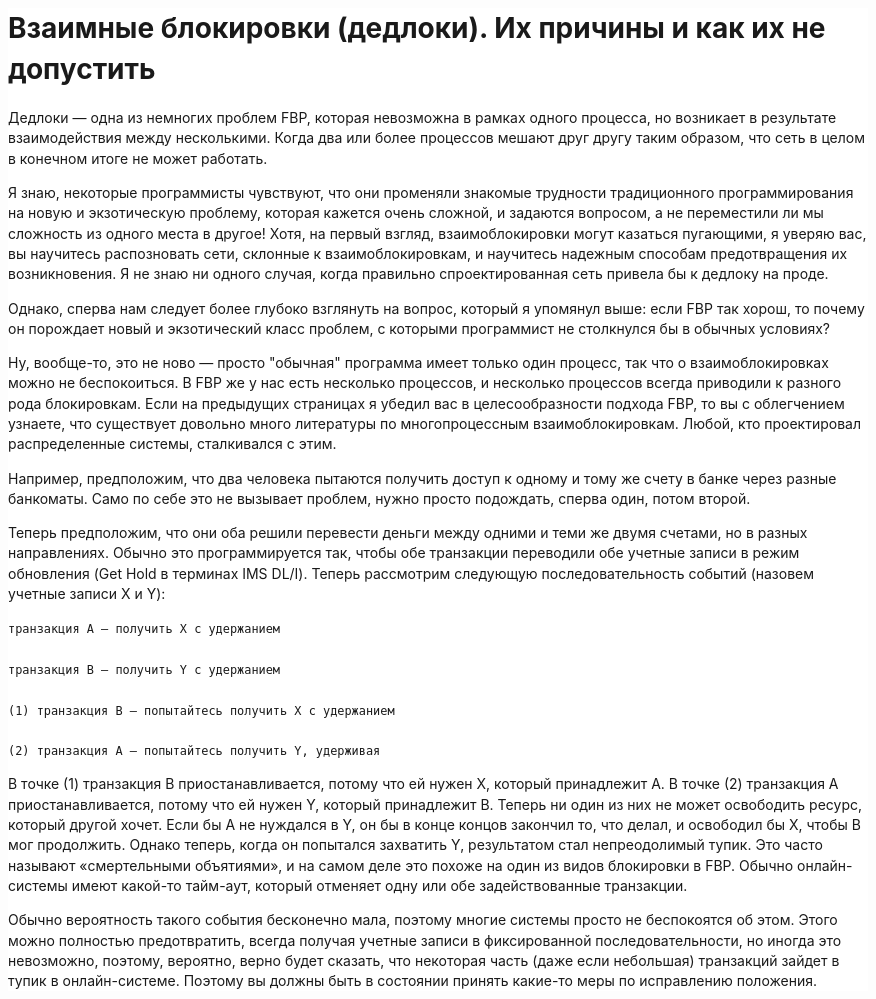 # Взаимные блокировки (дедлоки). Их причины и как их не допустить

Дедлоки — одна из немногих проблем FBP, которая невозможна в рамках одного процесса, но возникает в результате взаимодействия между несколькими. Когда два или более процессов мешают друг другу таким образом, что сеть в целом в конечном итоге не может работать.

Я знаю, некоторые программисты чувствуют, что они променяли знакомые трудности традиционного программирования на новую и экзотическую проблему, которая кажется очень сложной, и задаются вопросом, а не переместили ли мы сложность из одного места в другое! Хотя, на первый взгляд, взаимоблокировки могут казаться пугающими, я уверяю вас, вы научитесь распозновать сети, склонные к взаимоблокировкам, и научитесь надежным способам предотвращения их возникновения. Я не знаю ни одного случая, когда правильно спроектированная сеть привела бы к дедлоку на проде.

Однако, сперва нам следует более глубоко взглянуть на вопрос, который я упомянул выше: если FBP так хорош, то почему он порождает новый и экзотический класс проблем, с которыми программист не столкнулся бы в обычных условиях?

Ну, вообще-то, это не ново — просто "обычная" программа имеет только один процесс, так что о взаимоблокировках можно не беспокоиться. В FBP же у нас есть несколько процессов, и несколько процессов всегда приводили к разного рода блокировкам. Если на предыдущих страницах я убедил вас в целесообразности подхода FBP, то вы с облегчением узнаете, что существует довольно много литературы по многопроцессным взаимоблокировкам. Любой, кто проектировал распределенные системы, сталкивался с этим.

Например, предположим, что два человека пытаются получить доступ к одному и тому же счету в банке через разные банкоматы. Само по себе это не вызывает проблем, нужно просто подождать, сперва один, потом второй.

Теперь предположим, что они оба решили перевести деньги между одними и теми же двумя счетами, но в разных направлениях. Обычно это программируется так, чтобы обе транзакции переводили обе учетные записи в режим обновления (Get Hold в терминах IMS DL/I). Теперь рассмотрим следующую последовательность событий (назовем учетные записи X и Y):

```
транзакция А — получить Х с удержанием

транзакция B — получить Y с удержанием

(1) транзакция B – попытайтесь получить X с удержанием

(2) транзакция А – попытайтесь получить Y, удерживая
```

В точке (1) транзакция B приостанавливается, потому что ей нужен X, который принадлежит A. В точке (2) транзакция A приостанавливается, потому что ей нужен Y, который принадлежит B. Теперь ни один из них не может освободить ресурс, который другой хочет. Если бы A не нуждался в Y, он бы в конце концов закончил то, что делал, и освободил бы X, чтобы B мог продолжить. Однако теперь, когда он попытался захватить Y, результатом стал непреодолимый тупик. Это часто называют «смертельными объятиями», и на самом деле это похоже на один из видов блокировки в FBP. Обычно онлайн-системы имеют какой-то тайм-аут, который отменяет одну или обе задействованные транзакции.

Обычно вероятность такого события бесконечно мала, поэтому многие системы просто не беспокоятся об этом. Этого можно полностью предотвратить, всегда получая учетные записи в фиксированной последовательности, но иногда это невозможно, поэтому, вероятно, верно будет сказать, что некоторая часть (даже если небольшая) транзакций зайдет в тупик в онлайн-системе. Поэтому вы должны быть в состоянии принять какие-то меры по исправлению положения.
